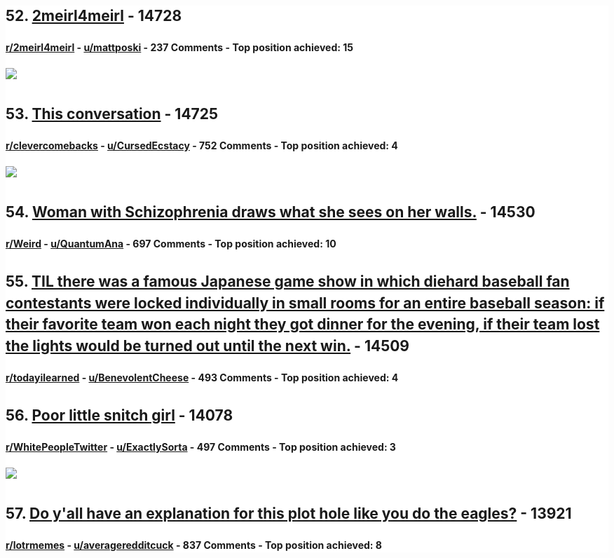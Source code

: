## 52. [2meirl4meirl](http://reddit.com/r/2meirl4meirl/comments/1cj0914/2meirl4meirl/) - 14728
#### [r/2meirl4meirl](http://reddit.com/r/2meirl4meirl) - [u/mattposki](http://reddit.com/u/mattposki) - 237 Comments - Top position achieved: 15

<a href="https://i.redd.it/bpuxbppp55yc1.jpeg"><img src="https://b.thumbs.redditmedia.com/p_wrbW8T4rnIYx4u7aI1oZyRlrgEg0yb-BtauFcwsME.jpg"></img></a>

## 53. [This conversation](http://reddit.com/r/clevercomebacks/comments/1cj4689/this_conversation/) - 14725
#### [r/clevercomebacks](http://reddit.com/r/clevercomebacks) - [u/CursedEcstacy](http://reddit.com/u/CursedEcstacy) - 752 Comments - Top position achieved: 4

<a href="https://i.redd.it/hl4tpz75h6yc1.jpeg"><img src="https://b.thumbs.redditmedia.com/cf5AJrFX1y7KhguzWJQ4EdZMOrEFjQjusbHWO16Fq0k.jpg"></img></a>

## 54. [Woman with Schizophrenia draws what she sees on her walls.](http://reddit.com/r/Weird/comments/1cjh912/woman_with_schizophrenia_draws_what_she_sees_on/) - 14530
#### [r/Weird](http://reddit.com/r/Weird) - [u/QuantumAna](http://reddit.com/u/QuantumAna) - 697 Comments - Top position achieved: 10

## 55. [TIL there was a famous Japanese game show in which diehard baseball fan contestants were locked individually in small rooms for an entire baseball season: if their favorite team won each night they got dinner for the evening, if their team lost the lights would be turned out until the next win.](http://reddit.com/r/todayilearned/comments/1cjeow9/til_there_was_a_famous_japanese_game_show_in/) - 14509
#### [r/todayilearned](http://reddit.com/r/todayilearned) - [u/BenevolentCheese](http://reddit.com/u/BenevolentCheese) - 493 Comments - Top position achieved: 4

## 56. [Poor little snitch girl](http://reddit.com/r/WhitePeopleTwitter/comments/1cjjuhu/poor_little_snitch_girl/) - 14078
#### [r/WhitePeopleTwitter](http://reddit.com/r/WhitePeopleTwitter) - [u/ExactlySorta](http://reddit.com/u/ExactlySorta) - 497 Comments - Top position achieved: 3

<a href="https://i.redd.it/2s0y0ej16ayc1.png"><img src="https://b.thumbs.redditmedia.com/hs-nWK5beWBPwvJcJkHkAKaMsXIVoDNNz3d4i8sGwss.jpg"></img></a>

## 57. [Do y'all have an explanation for this plot hole like you do the eagles?](http://reddit.com/r/lotrmemes/comments/1cjjaln/do_yall_have_an_explanation_for_this_plot_hole/) - 13921
#### [r/lotrmemes](http://reddit.com/r/lotrmemes) - [u/averageredditcuck](http://reddit.com/u/averageredditcuck) - 837 Comments - Top position achieved: 8
